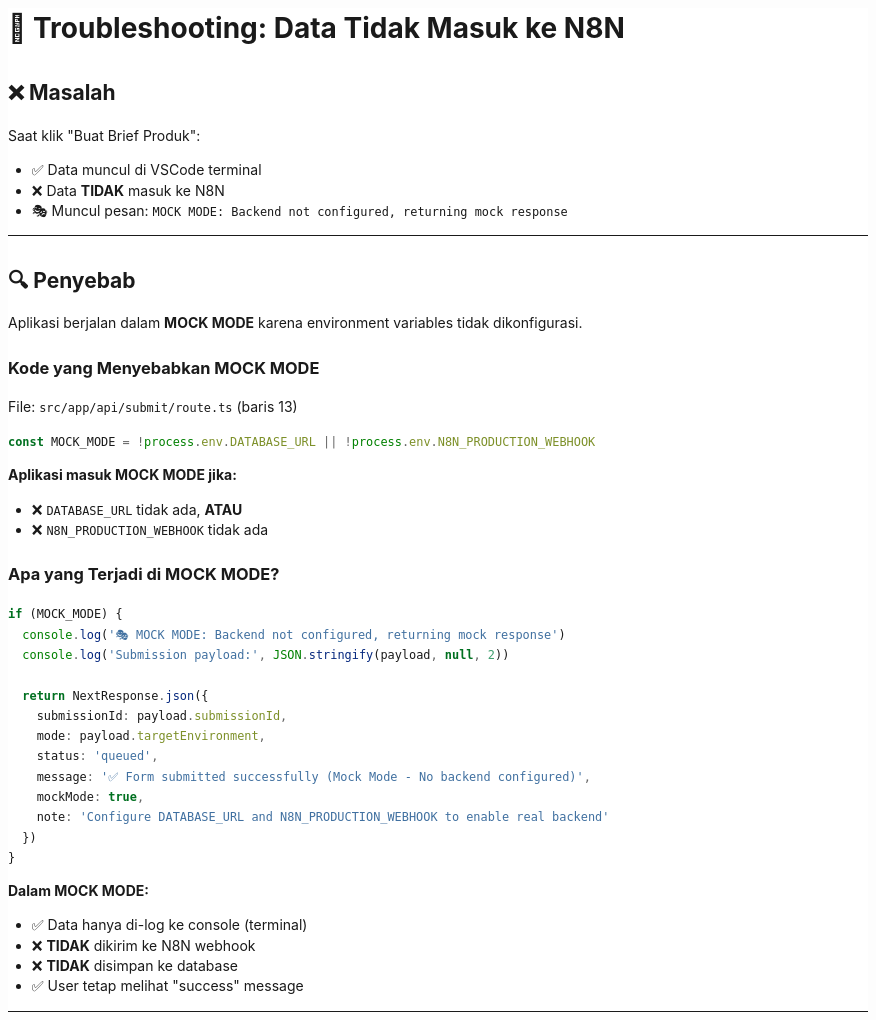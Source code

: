 # 🔧 Troubleshooting: Data Tidak Masuk ke N8N

## ❌ Masalah

Saat klik "Buat Brief Produk":
- ✅ Data muncul di VSCode terminal
- ❌ Data **TIDAK** masuk ke N8N
- 🎭 Muncul pesan: `MOCK MODE: Backend not configured, returning mock response`

---

## 🔍 Penyebab

Aplikasi berjalan dalam **MOCK MODE** karena environment variables tidak dikonfigurasi.

### Kode yang Menyebabkan MOCK MODE

File: `src/app/api/submit/route.ts` (baris 13)

```typescript
const MOCK_MODE = !process.env.DATABASE_URL || !process.env.N8N_PRODUCTION_WEBHOOK
```

**Aplikasi masuk MOCK MODE jika:**
- ❌ `DATABASE_URL` tidak ada, **ATAU**
- ❌ `N8N_PRODUCTION_WEBHOOK` tidak ada

### Apa yang Terjadi di MOCK MODE?

```typescript
if (MOCK_MODE) {
  console.log('🎭 MOCK MODE: Backend not configured, returning mock response')
  console.log('Submission payload:', JSON.stringify(payload, null, 2))
  
  return NextResponse.json({
    submissionId: payload.submissionId,
    mode: payload.targetEnvironment,
    status: 'queued',
    message: '✅ Form submitted successfully (Mock Mode - No backend configured)',
    mockMode: true,
    note: 'Configure DATABASE_URL and N8N_PRODUCTION_WEBHOOK to enable real backend'
  })
}
```

**Dalam MOCK MODE:**
- ✅ Data hanya di-log ke console (terminal)
- ❌ **TIDAK** dikirim ke N8N webhook
- ❌ **TIDAK** disimpan ke database
- ✅ User tetap melihat "success" message

---
